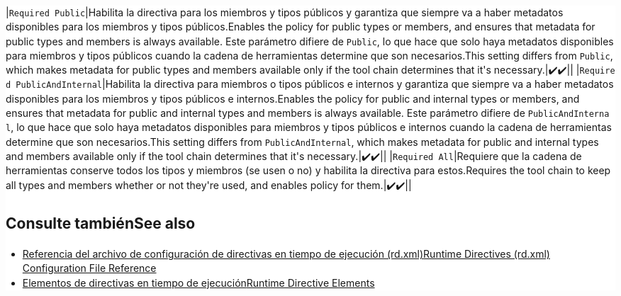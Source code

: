 |`Required Public`|<span data-ttu-id="5ecac-294">Habilita la directiva para los miembros y tipos públicos y garantiza que siempre va a haber metadatos disponibles para los miembros y tipos públicos.</span><span class="sxs-lookup"><span data-stu-id="5ecac-294">Enables the policy for public types or members, and ensures that metadata for public types and members is always available.</span></span> <span data-ttu-id="5ecac-295">Este parámetro difiere de `Public`, lo que hace que solo haya metadatos disponibles para miembros y tipos públicos cuando la cadena de herramientas determine que son necesarios.</span><span class="sxs-lookup"><span data-stu-id="5ecac-295">This setting differs from `Public`, which makes metadata for public types and members available only if the tool chain determines that it's necessary.</span></span>|<span data-ttu-id="5ecac-296">✔️</span><span class="sxs-lookup"><span data-stu-id="5ecac-296">✔️</span></span>||
|`Required PublicAndInternal`|<span data-ttu-id="5ecac-297">Habilita la directiva para miembros o tipos públicos e internos y garantiza que siempre va a haber metadatos disponibles para los miembros y tipos públicos e internos.</span><span class="sxs-lookup"><span data-stu-id="5ecac-297">Enables the policy for public and internal types or members, and ensures that metadata for public and internal types and members is always available.</span></span> <span data-ttu-id="5ecac-298">Este parámetro difiere de `PublicAndInternal`, lo que hace que solo haya metadatos disponibles para miembros y tipos públicos e internos cuando la cadena de herramientas determine que son necesarios.</span><span class="sxs-lookup"><span data-stu-id="5ecac-298">This setting differs from `PublicAndInternal`, which makes metadata for public and internal types and members available only if the tool chain determines that it's necessary.</span></span>|<span data-ttu-id="5ecac-299">✔️</span><span class="sxs-lookup"><span data-stu-id="5ecac-299">✔️</span></span>||
|`Required All`|<span data-ttu-id="5ecac-300">Requiere que la cadena de herramientas conserve todos los tipos y miembros (se usen o no) y habilita la directiva para estos.</span><span class="sxs-lookup"><span data-stu-id="5ecac-300">Requires the tool chain to keep all types and members whether or not they're used, and enables policy for them.</span></span>|<span data-ttu-id="5ecac-301">✔️</span><span class="sxs-lookup"><span data-stu-id="5ecac-301">✔️</span></span>||

## <a name="see-also"></a><span data-ttu-id="5ecac-302">Consulte también</span><span class="sxs-lookup"><span data-stu-id="5ecac-302">See also</span></span>

- [<span data-ttu-id="5ecac-303">Referencia del archivo de configuración de directivas en tiempo de ejecución (rd.xml)</span><span class="sxs-lookup"><span data-stu-id="5ecac-303">Runtime Directives (rd.xml) Configuration File Reference</span></span>](runtime-directives-rd-xml-configuration-file-reference.md)
- [<span data-ttu-id="5ecac-304">Elementos de directivas en tiempo de ejecución</span><span class="sxs-lookup"><span data-stu-id="5ecac-304">Runtime Directive Elements</span></span>](runtime-directive-elements.md)
